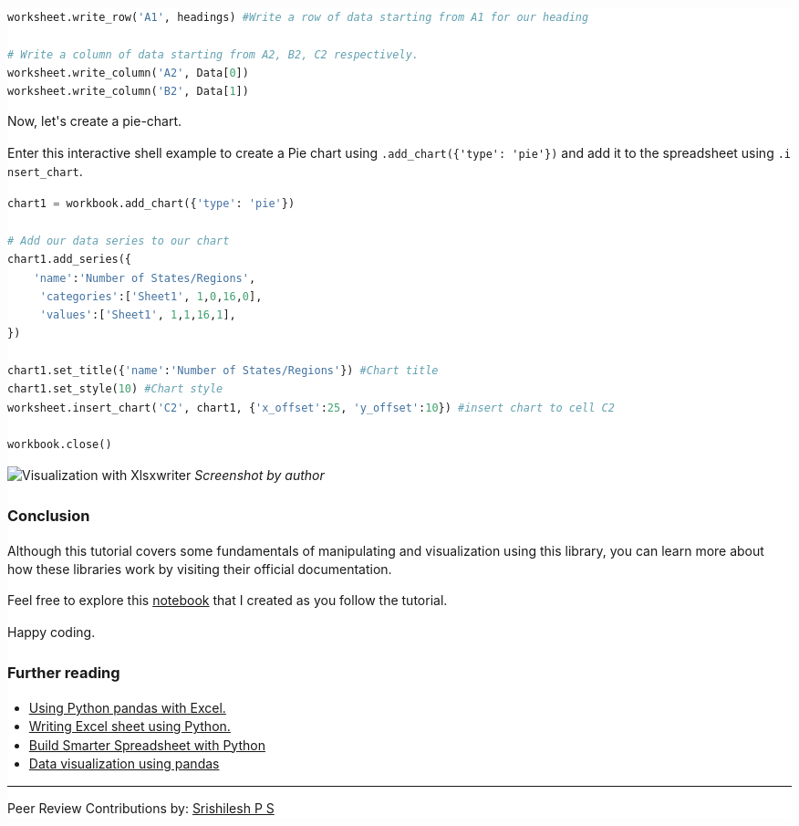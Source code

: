 ```python
worksheet.write_row('A1', headings) #Write a row of data starting from A1 for our heading 
 
# Write a column of data starting from A2, B2, C2 respectively.
worksheet.write_column('A2', Data[0])
worksheet.write_column('B2', Data[1])
```

Now, let's create a pie-chart.

Enter this interactive shell example to create a Pie chart using `.add_chart({'type': 'pie'})` and add it to the spreadsheet using `.insert_chart`.
 
```python
chart1 = workbook.add_chart({'type': 'pie'})

# Add our data series to our chart
chart1.add_series({
    'name':'Number of States/Regions',
     'categories':['Sheet1', 1,0,16,0],
     'values':['Sheet1', 1,1,16,1],
})

chart1.set_title({'name':'Number of States/Regions'}) #Chart title
chart1.set_style(10) #Chart style
worksheet.insert_chart('C2', chart1, {'x_offset':25, 'y_offset':10}) #insert chart to cell C2

workbook.close()
```

![Visualization with Xlsxwriter](/engineering-education/building-excel-spreadsheets-using-python/Imagenine.PNG)
*Screenshot by author*

### Conclusion
Although this tutorial covers some fundamentals of manipulating and visualization using this library, you can learn more about how these libraries work by visiting their official documentation.

Feel free to explore this [notebook](https://github.com/Bennykillua/Project/blob/main/Write%20Excel%20using%20Python/Write%20Excel%20using%20Python.ipynb) that I created as you follow the tutorial.

Happy coding.
 
### Further reading 
- [Using Python pandas with Excel.](https://betterprogramming.pub/using-python-pandas-with-excel-d5082102ca2)
- [Writing Excel sheet using Python.](https://www.geeksforgeeks.org/writing-excel-sheet-using-python/)
- [Build Smarter Spreadsheet with Python](https://omarrrz-lounge.hashnode.dev/build-smarter-spreadsheets-with-python)
- [Data visualization using pandas](/getting-started-with-data-visualization-using-pandas/)

---
Peer Review Contributions by: [Srishilesh P S](/engineering-education/authors/srishilesh-p-s/)